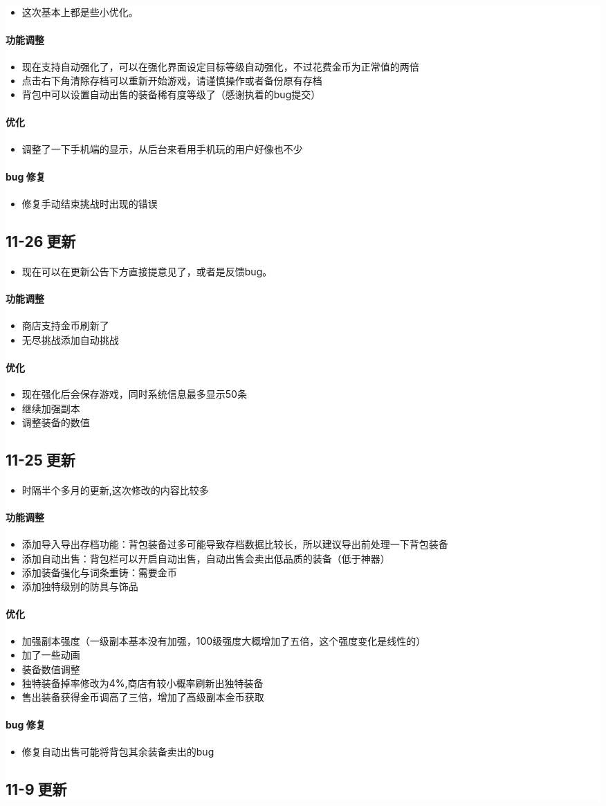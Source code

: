 - 这次基本上都是些小优化。

#### 功能调整

-  现在支持自动强化了，可以在强化界面设定目标等级自动强化，不过花费金币为正常值的两倍
-  点击右下角清除存档可以重新开始游戏，请谨慎操作或者备份原有存档
-  背包中可以设置自动出售的装备稀有度等级了（感谢执着的bug提交）

#### 优化

- 调整了一下手机端的显示，从后台来看用手机玩的用户好像也不少

#### bug 修复

- 修复手动结束挑战时出现的错误

## 11-26 更新

- 现在可以在更新公告下方直接提意见了，或者是反馈bug。

#### 功能调整

-  商店支持金币刷新了
-  无尽挑战添加自动挑战

#### 优化

- 现在强化后会保存游戏，同时系统信息最多显示50条
- 继续加强副本
- 调整装备的数值

## 11-25 更新

- 时隔半个多月的更新,这次修改的内容比较多

#### 功能调整

-  添加导入导出存档功能：背包装备过多可能导致存档数据比较长，所以建议导出前处理一下背包装备 
-  添加自动出售：背包栏可以开启自动出售，自动出售会卖出低品质的装备（低于神器）
-  添加装备强化与词条重铸：需要金币
-  添加独特级别的防具与饰品

#### 优化

- 加强副本强度（一级副本基本没有加强，100级强度大概增加了五倍，这个强度变化是线性的）
- 加了一些动画
- 装备数值调整
- 独特装备掉率修改为4%,商店有较小概率刷新出独特装备
- 售出装备获得金币调高了三倍，增加了高级副本金币获取


#### bug 修复

- 修复自动出售可能将背包其余装备卖出的bug

## 11-9 更新
